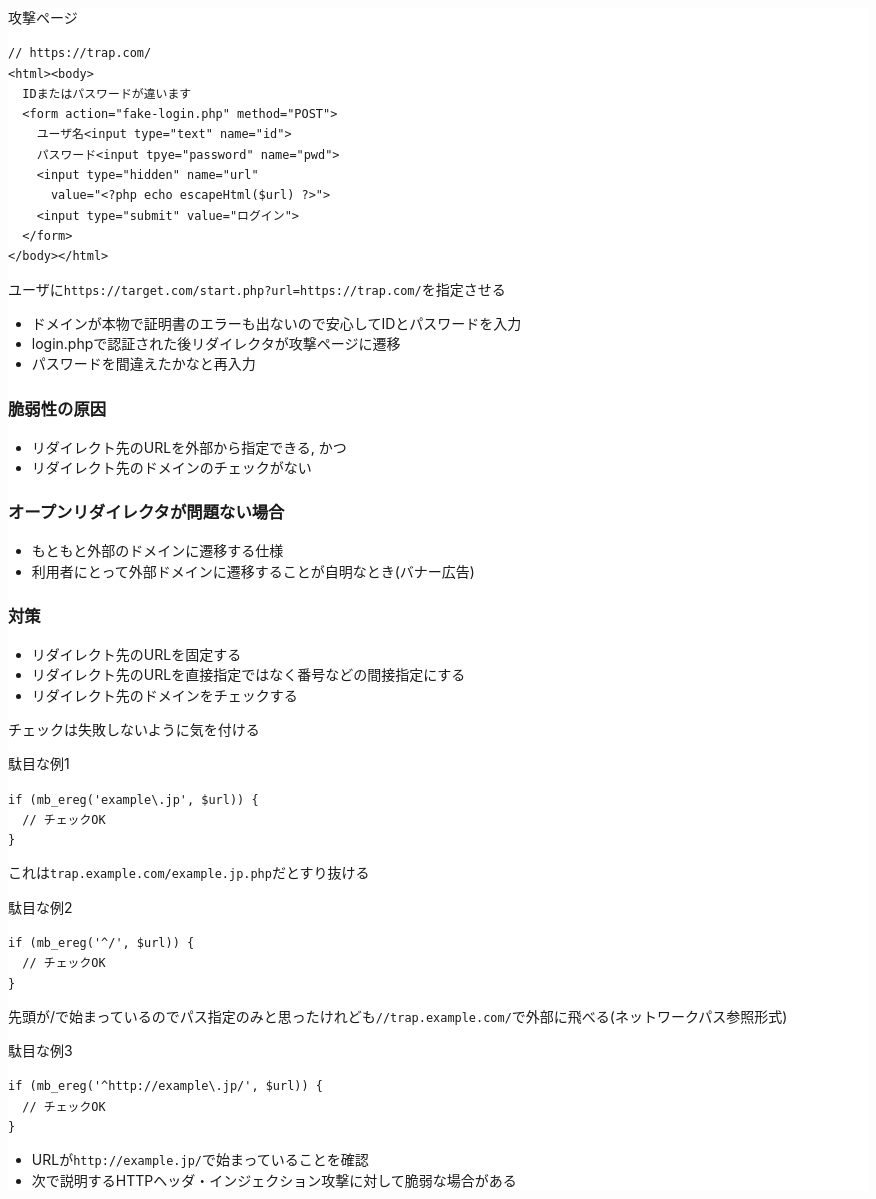 攻撃ページ
```
// https://trap.com/
<html><body>
  IDまたはパスワードが違います
  <form action="fake-login.php" method="POST">
    ユーザ名<input type="text" name="id">
    パスワード<input tpye="password" name="pwd">
    <input type="hidden" name="url"
      value="<?php echo escapeHtml($url) ?>">
    <input type="submit" value="ログイン">
  </form>
</body></html>
```
ユーザに`https://target.com/start.php?url=https://trap.com/`を指定させる

* ドメインが本物で証明書のエラーも出ないので安心してIDとパスワードを入力
* login.phpで認証された後リダイレクタが攻撃ページに遷移
* パスワードを間違えたかなと再入力

### 脆弱性の原因
* リダイレクト先のURLを外部から指定できる, かつ
* リダイレクト先のドメインのチェックがない

### オープンリダイレクタが問題ない場合
* もともと外部のドメインに遷移する仕様
* 利用者にとって外部ドメインに遷移することが自明なとき(バナー広告)

### 対策

* リダイレクト先のURLを固定する
* リダイレクト先のURLを直接指定ではなく番号などの間接指定にする
* リダイレクト先のドメインをチェックする

チェックは失敗しないように気を付ける

駄目な例1
```
if (mb_ereg('example\.jp', $url)) {
  // チェックOK
}
```
これは`trap.example.com/example.jp.php`だとすり抜ける

駄目な例2
```
if (mb_ereg('^/', $url)) {
  // チェックOK
}
```
先頭が/で始まっているのでパス指定のみと思ったけれども`//trap.example.com/`で外部に飛べる(ネットワークパス参照形式)


駄目な例3
```
if (mb_ereg('^http://example\.jp/', $url)) {
  // チェックOK
}
```
* URLが`http://example.jp/`で始まっていることを確認
* 次で説明するHTTPヘッダ・インジェクション攻撃に対して脆弱な場合がある
